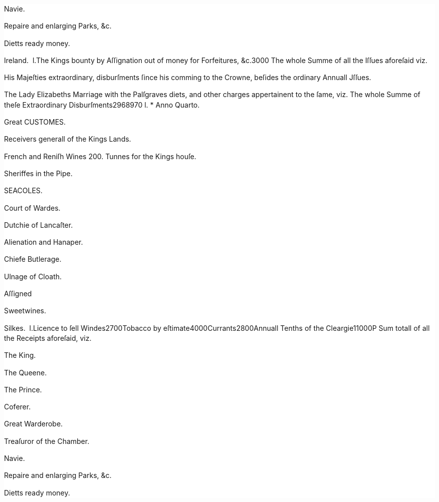 Navie.

Repaire and enlarging Parks, &c.

Dietts ready money.

Ireland.
 l.The Kings bounty by Aſſignation out of money for Forfeitures, &c.3000
The whole Summe of all the Iſſues aforeſaid viz.

His Majeſties extraordinary, disburſments ſince his comming to the Crowne, beſides the ordinary Annuall Jſſues.

The Lady Elizabeths Marriage with the Palſgraves diets, and other charges appertainent to the ſame, viz.
The whole Summe of theſe Extraordinary Disburſments2968970 l.
      * Anno Quarto.

Great CUSTOMES.

Receivers generall of the Kings Lands.

French and Reniſh Wines 200. Tunnes for the Kings houſe.

Sheriffes in the Pipe.

SEACOLES.

Court of Wardes.

Dutchie of Lancaſter.

Alienation and Hanaper.

Chiefe Butlerage.

Ulnage of Cloath.

Aſſigned

Sweetwines.

Silkes.
 l.Licence to ſell Windes2700Tobacco by eſtimate4000Currants2800Annuall Tenths of the Cleargie11000P
Sum totall of all the Receipts aforeſaid, viz.

The King.

The Queene.

The Prince.

Coferer.

Great Warderobe.

Treaſuror of the Chamber.

Navie.

Repaire and enlarging Parks, &c.

Dietts ready money.
